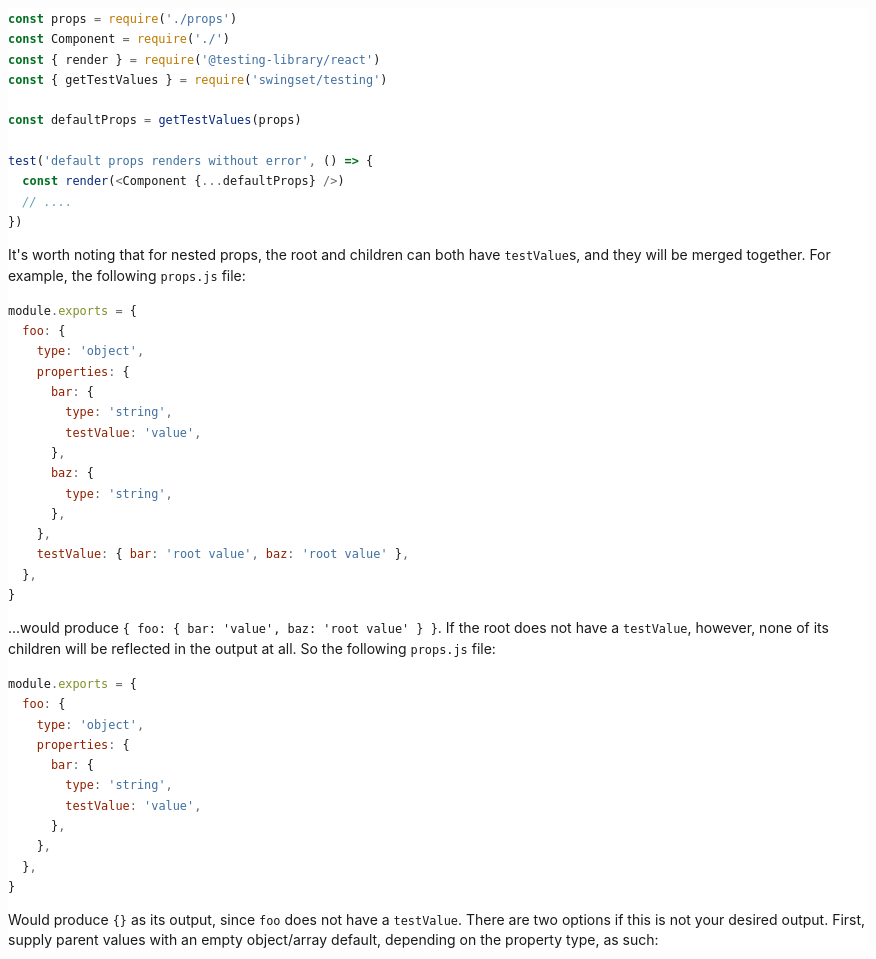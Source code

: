 ```js
const props = require('./props')
const Component = require('./')
const { render } = require('@testing-library/react')
const { getTestValues } = require('swingset/testing')

const defaultProps = getTestValues(props)

test('default props renders without error', () => {
  const render(<Component {...defaultProps} />)
  // ....
})
```

It's worth noting that for nested props, the root and children can both have `testValue`s, and they will be merged together. For example, the following `props.js` file:

```js
module.exports = {
  foo: {
    type: 'object',
    properties: {
      bar: {
        type: 'string',
        testValue: 'value',
      },
      baz: {
        type: 'string',
      },
    },
    testValue: { bar: 'root value', baz: 'root value' },
  },
}
```

...would produce `{ foo: { bar: 'value', baz: 'root value' } }`. If the root does not have a `testValue`, however, none of its children will be reflected in the output at all. So the following `props.js` file:

```js
module.exports = {
  foo: {
    type: 'object',
    properties: {
      bar: {
        type: 'string',
        testValue: 'value',
      },
    },
  },
}
```

Would produce `{}` as its output, since `foo` does not have a `testValue`. There are two options if this is not your desired output. First, supply parent values with an empty object/array default, depending on the property type, as such:
